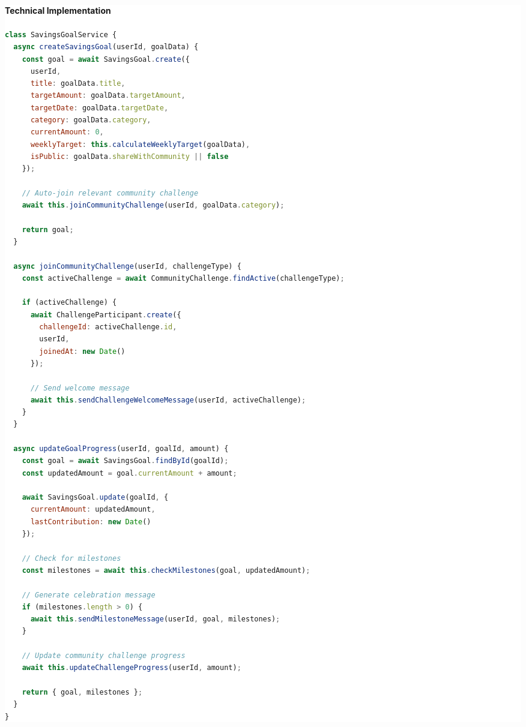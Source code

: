 #### Technical Implementation
```javascript
class SavingsGoalService {
  async createSavingsGoal(userId, goalData) {
    const goal = await SavingsGoal.create({
      userId,
      title: goalData.title,
      targetAmount: goalData.targetAmount,
      targetDate: goalData.targetDate,
      category: goalData.category,
      currentAmount: 0,
      weeklyTarget: this.calculateWeeklyTarget(goalData),
      isPublic: goalData.shareWithCommunity || false
    });
    
    // Auto-join relevant community challenge
    await this.joinCommunityChallenge(userId, goalData.category);
    
    return goal;
  }
  
  async joinCommunityChallenge(userId, challengeType) {
    const activeChallenge = await CommunityChallenge.findActive(challengeType);
    
    if (activeChallenge) {
      await ChallengeParticipant.create({
        challengeId: activeChallenge.id,
        userId,
        joinedAt: new Date()
      });
      
      // Send welcome message
      await this.sendChallengeWelcomeMessage(userId, activeChallenge);
    }
  }
  
  async updateGoalProgress(userId, goalId, amount) {
    const goal = await SavingsGoal.findById(goalId);
    const updatedAmount = goal.currentAmount + amount;
    
    await SavingsGoal.update(goalId, {
      currentAmount: updatedAmount,
      lastContribution: new Date()
    });
    
    // Check for milestones
    const milestones = await this.checkMilestones(goal, updatedAmount);
    
    // Generate celebration message
    if (milestones.length > 0) {
      await this.sendMilestoneMessage(userId, goal, milestones);
    }
    
    // Update community challenge progress
    await this.updateChallengeProgress(userId, amount);
    
    return { goal, milestones };
  }
}
```
